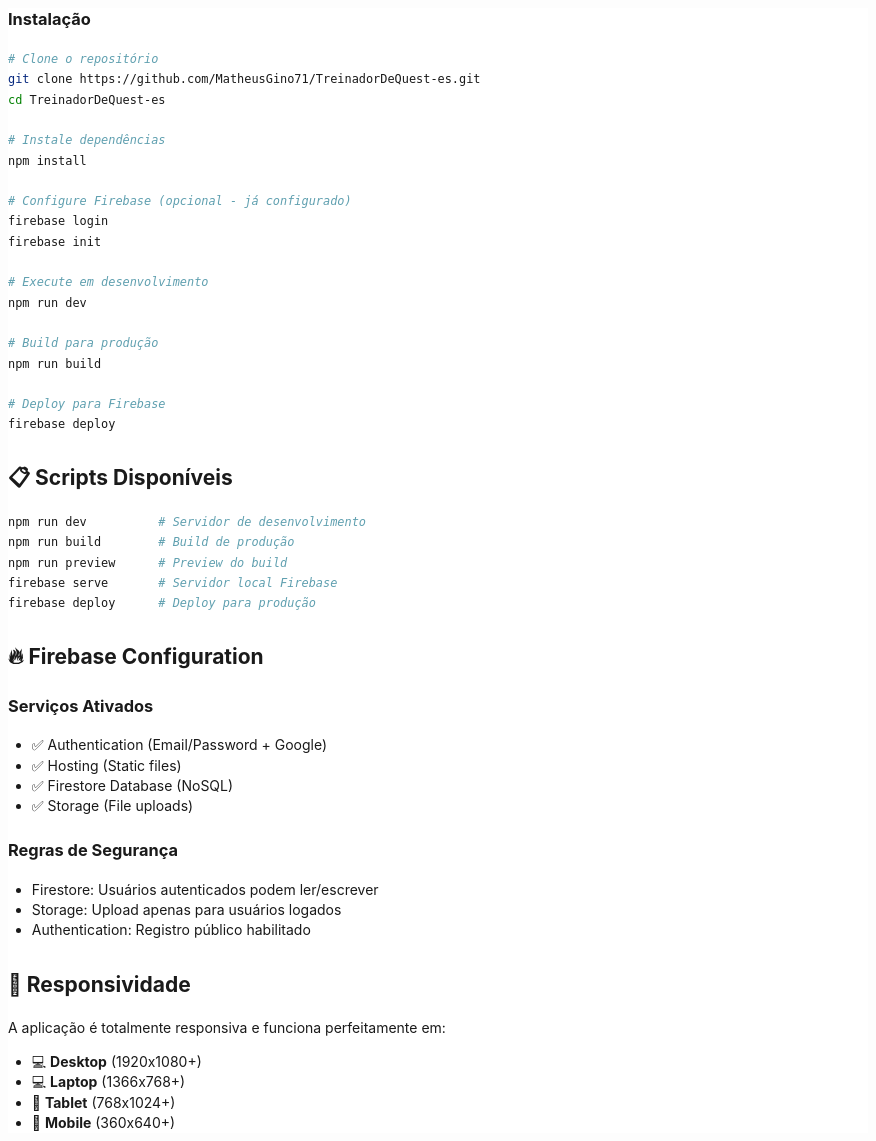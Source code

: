 ### **Instalação**
```bash
# Clone o repositório
git clone https://github.com/MatheusGino71/TreinadorDeQuest-es.git
cd TreinadorDeQuest-es

# Instale dependências
npm install

# Configure Firebase (opcional - já configurado)
firebase login
firebase init

# Execute em desenvolvimento
npm run dev

# Build para produção
npm run build

# Deploy para Firebase
firebase deploy
```

## 📋 Scripts Disponíveis

```bash
npm run dev          # Servidor de desenvolvimento
npm run build        # Build de produção
npm run preview      # Preview do build
firebase serve       # Servidor local Firebase
firebase deploy      # Deploy para produção
```

## 🔥 Firebase Configuration

### **Serviços Ativados**
- ✅ Authentication (Email/Password + Google)
- ✅ Hosting (Static files)
- ✅ Firestore Database (NoSQL)
- ✅ Storage (File uploads)

### **Regras de Segurança**
- Firestore: Usuários autenticados podem ler/escrever
- Storage: Upload apenas para usuários logados
- Authentication: Registro público habilitado

## 📱 Responsividade

A aplicação é totalmente responsiva e funciona perfeitamente em:
- 💻 **Desktop** (1920x1080+)
- 💻 **Laptop** (1366x768+)
- 📱 **Tablet** (768x1024+)
- 📱 **Mobile** (360x640+)
